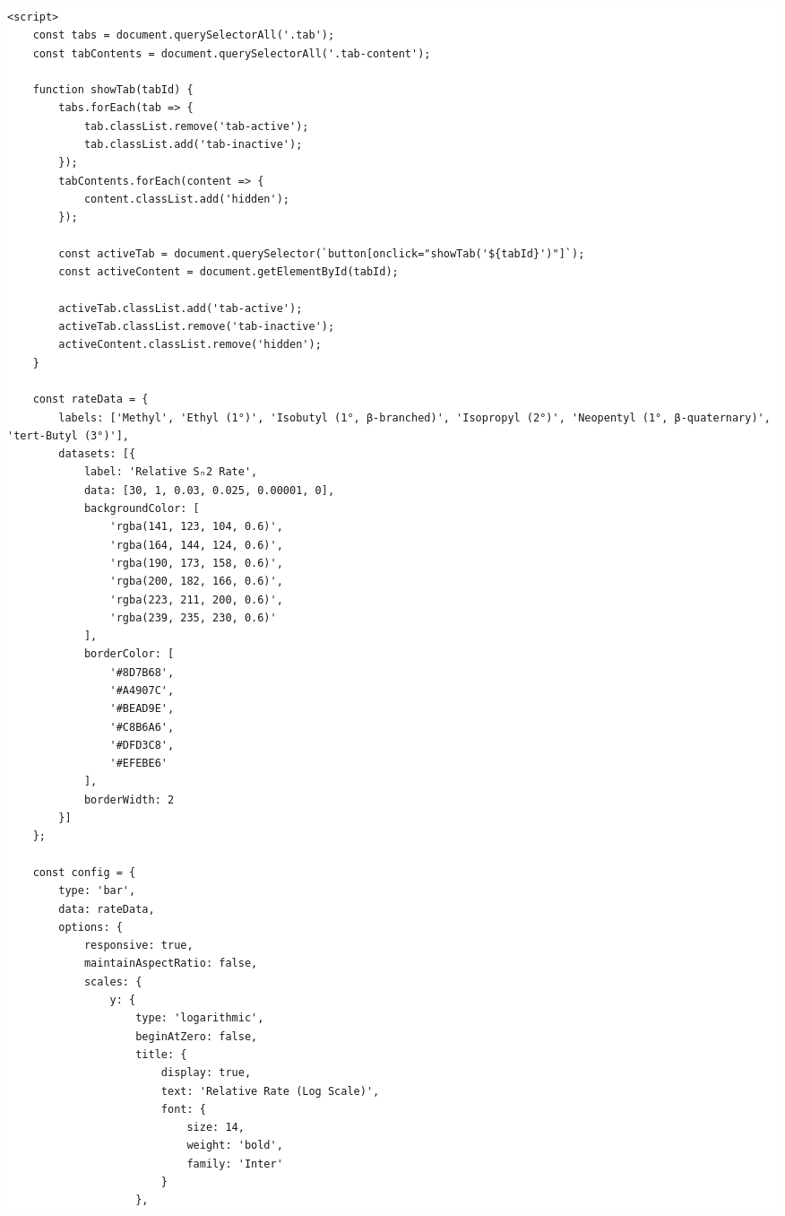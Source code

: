     <script>
        const tabs = document.querySelectorAll('.tab');
        const tabContents = document.querySelectorAll('.tab-content');

        function showTab(tabId) {
            tabs.forEach(tab => {
                tab.classList.remove('tab-active');
                tab.classList.add('tab-inactive');
            });
            tabContents.forEach(content => {
                content.classList.add('hidden');
            });

            const activeTab = document.querySelector(`button[onclick="showTab('${tabId}')"]`);
            const activeContent = document.getElementById(tabId);

            activeTab.classList.add('tab-active');
            activeTab.classList.remove('tab-inactive');
            activeContent.classList.remove('hidden');
        }

        const rateData = {
            labels: ['Methyl', 'Ethyl (1°)', 'Isobutyl (1°, β-branched)', 'Isopropyl (2°)', 'Neopentyl (1°, β-quaternary)', 'tert-Butyl (3°)'],
            datasets: [{
                label: 'Relative Sₙ2 Rate',
                data: [30, 1, 0.03, 0.025, 0.00001, 0],
                backgroundColor: [
                    'rgba(141, 123, 104, 0.6)',
                    'rgba(164, 144, 124, 0.6)',
                    'rgba(190, 173, 158, 0.6)',
                    'rgba(200, 182, 166, 0.6)',
                    'rgba(223, 211, 200, 0.6)',
                    'rgba(239, 235, 230, 0.6)'
                ],
                borderColor: [
                    '#8D7B68',
                    '#A4907C',
                    '#BEAD9E',
                    '#C8B6A6',
                    '#DFD3C8',
                    '#EFEBE6'
                ],
                borderWidth: 2
            }]
        };

        const config = {
            type: 'bar',
            data: rateData,
            options: {
                responsive: true,
                maintainAspectRatio: false,
                scales: {
                    y: {
                        type: 'logarithmic',
                        beginAtZero: false,
                        title: {
                            display: true,
                            text: 'Relative Rate (Log Scale)',
                            font: {
                                size: 14,
                                weight: 'bold',
                                family: 'Inter'
                            }
                        },